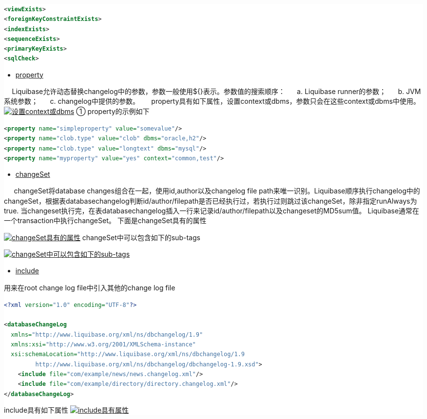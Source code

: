 ```xml
<viewExists>
<foreignKeyConstraintExists>
<indexExists>
<sequenceExists>
<primaryKeyExists>
<sqlCheck>
```
- [property](https://docs.liquibase.com/concepts/basic/changelog-property-substitution.html)

$\quad$Liquibase允许动态替换changelog中的参数，参数一般使用${}表示。参数值的搜索顺序：
$\quad$ a. Liquibase runner的参数；
$\quad$ b. JVM系统参数；
$\quad$ c. changelog中<property>提供的参数。
$\quad$ property具有如下属性，设置context或dbms，参数只会在这些context或dbms中使用。
[![设置context或dbms](https://s6.jpg.cm/2021/12/13/L64G4E.jpg)](https://imagelol.com/image/L64G4E)
① property的示例如下
```xml
<property name="simpleproperty" value="somevalue"/>
<property name="clob.type" value="clob" dbms="oracle,h2"/>
<property name="clob.type" value="longtext" dbms="mysql"/>
<property name="myproperty" value="yes" context="common,test"/>
```

- [changeSet](https://docs.liquibase.com/concepts/basic/changeset.html)

$\quad$ changeSet将database changes组合在一起，使用id,author以及changelog file path来唯一识别。Liquibase顺序执行changelog中的changeSet，根据表databasechangelog判断id/author/filepath是否已经执行过，若执行过则跳过该changeSet，除非指定runAlways为true. 当changeset执行完，在表databasechangelog插入一行来记录id/author/filepath以及changeset的MD5sum值。
Liquibase通常在一个transaction中执行changeSet。
下面是changeSet具有的属性

[![changeSet具有的属性](https://s6.jpg.cm/2021/12/13/L64tBt.jpg)](https://imagelol.com/image/L64tBt)
changeSet中可以包含如下的sub-tags

[![changeSet中可以包含如下的sub-tags](https://s6.jpg.cm/2021/12/13/L64NOR.jpg)](https://imagelol.com/image/L64NOR)
- [include](https://docs.liquibase.com/concepts/advanced/include.html)

用来在root change log file中引入其他的change log file
```xml
<?xml version="1.0" encoding="UTF-8"?>

<databaseChangeLog
  xmlns="http://www.liquibase.org/xml/ns/dbchangelog/1.9"
  xmlns:xsi="http://www.w3.org/2001/XMLSchema-instance"
  xsi:schemaLocation="http://www.liquibase.org/xml/ns/dbchangelog/1.9
         http://www.liquibase.org/xml/ns/dbchangelog/dbchangelog-1.9.xsd">
    <include file="com/example/news/news.changelog.xml"/>
    <include file="com/example/directory/directory.changelog.xml"/>
</databaseChangeLog>
```
include具有如下属性
[![include具有属性](https://s6.jpg.cm/2021/12/13/L64zTS.jpg)](https://imagelol.com/image/L64zTS)

